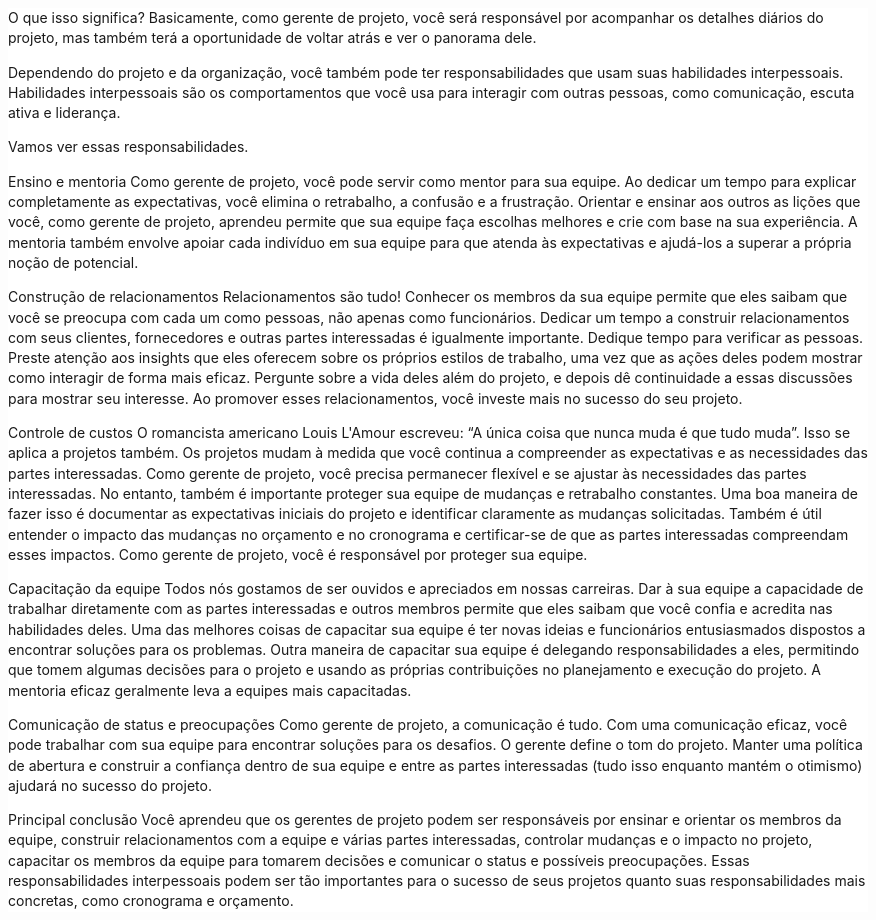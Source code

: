 O que isso significa? Basicamente, como gerente de projeto, você será responsável por acompanhar os detalhes diários do projeto, mas também terá a oportunidade de voltar atrás e ver o panorama dele.

Dependendo do projeto e da organização, você também pode ter responsabilidades que usam suas habilidades interpessoais. Habilidades interpessoais são os comportamentos que você usa para interagir com outras pessoas, como comunicação, escuta ativa e liderança.

Vamos ver essas responsabilidades.

Ensino e mentoria
Como gerente de projeto, você pode servir como mentor para sua equipe. Ao dedicar um tempo para explicar completamente as expectativas, você elimina o retrabalho, a confusão e a frustração. Orientar e ensinar aos outros as lições que você, como gerente de projeto, aprendeu permite que sua equipe faça escolhas melhores e crie com base na sua experiência. A mentoria também envolve apoiar cada indivíduo em sua equipe para que atenda às expectativas e ajudá-los a superar a própria noção de potencial.

Construção de relacionamentos
Relacionamentos são tudo! Conhecer os membros da sua equipe permite que eles saibam que você se preocupa com cada um como pessoas, não apenas como funcionários. Dedicar um tempo a construir relacionamentos com seus clientes, fornecedores e outras partes interessadas é igualmente importante. Dedique tempo para verificar as pessoas. Preste atenção aos insights que eles oferecem sobre os próprios estilos de trabalho, uma vez que as ações deles podem mostrar como interagir de forma mais eficaz. Pergunte sobre a vida deles além do projeto, e depois dê continuidade a essas discussões para mostrar seu interesse. Ao promover esses relacionamentos, você investe mais no sucesso do seu projeto.

Controle de custos
O romancista americano Louis L'Amour escreveu: “A única coisa que nunca muda é que tudo muda”. Isso se aplica a projetos também. Os projetos mudam à medida que você continua a compreender as expectativas e as necessidades das partes interessadas. Como gerente de projeto, você precisa permanecer flexível e se ajustar às necessidades das partes interessadas. No entanto, também é importante proteger sua equipe de mudanças e retrabalho constantes. Uma boa maneira de fazer isso é documentar as expectativas iniciais do projeto e identificar claramente as mudanças solicitadas. Também é útil entender o impacto das mudanças no orçamento e no cronograma e certificar-se de que as partes interessadas compreendam esses impactos. Como gerente de projeto, você é responsável por proteger sua equipe.

Capacitação da equipe
Todos nós gostamos de ser ouvidos e apreciados em nossas carreiras. Dar à sua equipe a capacidade de trabalhar diretamente com as partes interessadas e outros membros permite que eles saibam que você confia e acredita nas habilidades deles. Uma das melhores coisas de capacitar sua equipe é ter novas ideias e funcionários entusiasmados dispostos a encontrar soluções para os problemas. Outra maneira de capacitar sua equipe é delegando responsabilidades a eles, permitindo que tomem algumas decisões para o projeto e usando as próprias contribuições no planejamento e execução do projeto. A mentoria eficaz geralmente leva a equipes mais capacitadas.

Comunicação de status e preocupações
Como gerente de projeto, a comunicação é tudo. Com uma comunicação eficaz, você pode trabalhar com sua equipe para encontrar soluções para os desafios. O gerente define o tom do projeto. Manter uma política de abertura e construir a confiança dentro de sua equipe e entre as partes interessadas (tudo isso enquanto mantém o otimismo) ajudará no sucesso do projeto.

Principal conclusão
Você aprendeu que os gerentes de projeto podem ser responsáveis por ensinar e orientar os membros da equipe, construir relacionamentos com a equipe e várias partes interessadas, controlar mudanças e o impacto no projeto, capacitar os membros da equipe para tomarem decisões e comunicar o status e possíveis preocupações. Essas responsabilidades interpessoais podem ser tão importantes para o sucesso de seus projetos quanto suas responsabilidades mais concretas, como cronograma e orçamento.
